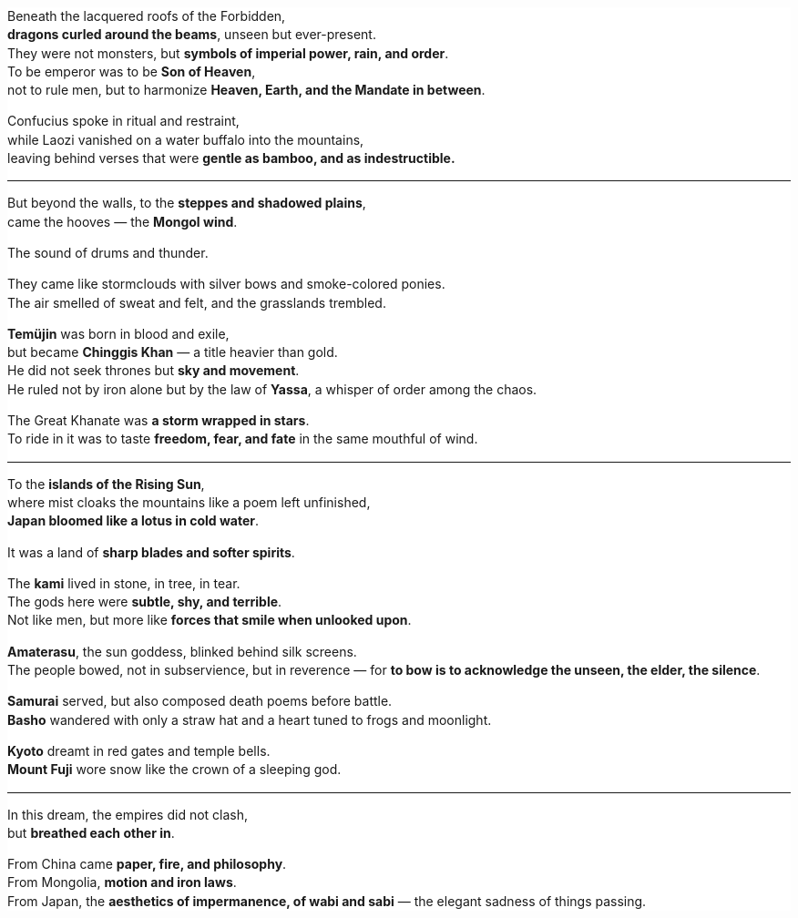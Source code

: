 Beneath the lacquered roofs of the Forbidden,  
**dragons curled around the beams**, unseen but ever-present.  
They were not monsters, but **symbols of imperial power, rain, and order**.  
To be emperor was to be **Son of Heaven**,  
not to rule men, but to harmonize **Heaven, Earth, and the Mandate in between**.

Confucius spoke in ritual and restraint,  
while Laozi vanished on a water buffalo into the mountains,  
leaving behind verses that were **gentle as bamboo, and as indestructible.**

---

But beyond the walls, to the **steppes and shadowed plains**,  
came the hooves — the **Mongol wind**.

The sound of drums and thunder.

They came like stormclouds with silver bows and smoke-colored ponies.  
The air smelled of sweat and felt, and the grasslands trembled.

**Temüjin** was born in blood and exile,  
but became **Chinggis Khan** — a title heavier than gold.  
He did not seek thrones but **sky and movement**.  
He ruled not by iron alone but by the law of **Yassa**, a whisper of order among the chaos.

The Great Khanate was **a storm wrapped in stars**.  
To ride in it was to taste **freedom, fear, and fate** in the same mouthful of wind.

---

To the **islands of the Rising Sun**,  
where mist cloaks the mountains like a poem left unfinished,  
**Japan bloomed like a lotus in cold water**.

It was a land of **sharp blades and softer spirits**.

The **kami** lived in stone, in tree, in tear.  
The gods here were **subtle, shy, and terrible**.  
Not like men, but more like **forces that smile when unlooked upon**.

**Amaterasu**, the sun goddess, blinked behind silk screens.  
The people bowed, not in subservience, but in reverence — for **to bow is to acknowledge the unseen, the elder, the silence**.

**Samurai** served, but also composed death poems before battle.  
**Basho** wandered with only a straw hat and a heart tuned to frogs and moonlight.

**Kyoto** dreamt in red gates and temple bells.  
**Mount Fuji** wore snow like the crown of a sleeping god.

---

In this dream, the empires did not clash,  
but **breathed each other in**.

From China came **paper, fire, and philosophy**.  
From Mongolia, **motion and iron laws**.  
From Japan, the **aesthetics of impermanence, of wabi and sabi** — the elegant sadness of things passing.
